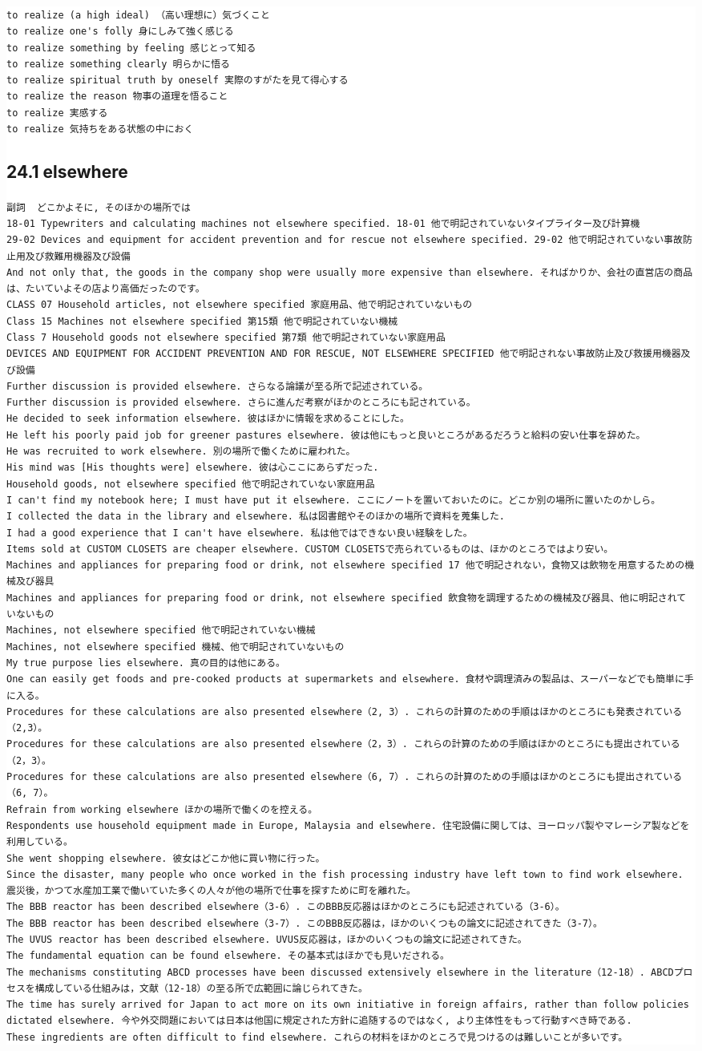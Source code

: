     to realize (a high ideal) （高い理想に）気づくこと
    to realize one's folly 身にしみて強く感じる
    to realize something by feeling 感じとって知る
    to realize something clearly 明らかに悟る
    to realize spiritual truth by oneself 実際のすがたを見て得心する
    to realize the reason 物事の道理を悟ること
    to realize 実感する
    to realize 気持ちをある状態の中におく
## 24.1 elsewhere
	副詞	どこかよそに, そのほかの場所では
    18-01 Typewriters and calculating machines not elsewhere specified. 18-01 他で明記されていないタイプライター及び計算機
    29-02 Devices and equipment for accident prevention and for rescue not elsewhere specified. 29-02 他で明記されていない事故防止用及び救難用機器及び設備
    And not only that, the goods in the company shop were usually more expensive than elsewhere. そればかりか、会社の直営店の商品は、たいていよその店より高価だったのです。
    CLASS 07 Household articles, not elsewhere specified 家庭用品、他で明記されていないもの
    Class 15 Machines not elsewhere specified 第15類 他で明記されていない機械
    Class 7 Household goods not elsewhere specified 第7類 他で明記されていない家庭用品
    DEVICES AND EQUIPMENT FOR ACCIDENT PREVENTION AND FOR RESCUE, NOT ELSEWHERE SPECIFIED 他で明記されない事故防止及び救援用機器及び設備
    Further discussion is provided elsewhere. さらなる論議が至る所で記述されている。
    Further discussion is provided elsewhere. さらに進んだ考察がほかのところにも記されている。
    He decided to seek information elsewhere. 彼はほかに情報を求めることにした。
    He left his poorly paid job for greener pastures elsewhere. 彼は他にもっと良いところがあるだろうと給料の安い仕事を辞めた。
    He was recruited to work elsewhere. 別の場所で働くために雇われた。
    His mind was [His thoughts were] elsewhere. 彼は心ここにあらずだった.
    Household goods, not elsewhere specified 他で明記されていない家庭用品
    I can't find my notebook here; I must have put it elsewhere. ここにノートを置いておいたのに。どこか別の場所に置いたのかしら。
    I collected the data in the library and elsewhere. 私は図書館やそのほかの場所で資料を蒐集した.
    I had a good experience that I can't have elsewhere. 私は他ではできない良い経験をした。
    Items sold at CUSTOM CLOSETS are cheaper elsewhere. CUSTOM CLOSETSで売られているものは、ほかのところではより安い。
    Machines and appliances for preparing food or drink, not elsewhere specified 17 他で明記されない，食物又は飲物を用意するための機械及び器具
    Machines and appliances for preparing food or drink, not elsewhere specified 飲食物を調理するための機械及び器具、他に明記されていないもの
    Machines, not elsewhere specified 他で明記されていない機械
    Machines, not elsewhere specified 機械、他で明記されていないもの
    My true purpose lies elsewhere. 真の目的は他にある。
    One can easily get foods and pre-cooked products at supermarkets and elsewhere. 食材や調理済みの製品は、スーパーなどでも簡単に手に入る。
    Procedures for these calculations are also presented elsewhere（2, 3）. これらの計算のための手順はほかのところにも発表されている（2,3）。
    Procedures for these calculations are also presented elsewhere（2，3）. これらの計算のための手順はほかのところにも提出されている（2，3）。
    Procedures for these calculations are also presented elsewhere（6, 7）. これらの計算のための手順はほかのところにも提出されている（6, 7）。
    Refrain from working elsewhere ほかの場所で働くのを控える。
    Respondents use household equipment made in Europe, Malaysia and elsewhere. 住宅設備に関しては、ヨーロッパ製やマレーシア製などを利用している。
    She went shopping elsewhere. 彼女はどこか他に買い物に行った。
    Since the disaster, many people who once worked in the fish processing industry have left town to find work elsewhere. 震災後，かつて水産加工業で働いていた多くの人々が他の場所で仕事を探すために町を離れた。
    The BBB reactor has been described elsewhere（3-6）. このBBB反応器はほかのところにも記述されている（3-6）。
    The BBB reactor has been described elsewhere（3-7）. このBBB反応器は，ほかのいくつもの論文に記述されてきた（3-7）。
    The UVUS reactor has been described elsewhere. UVUS反応器は，ほかのいくつもの論文に記述されてきた。
    The fundamental equation can be found elsewhere. その基本式はほかでも見いだされる。
    The mechanisms constituting ABCD processes have been discussed extensively elsewhere in the literature（12-18）. ABCDプロセスを構成している仕組みは，文献（12-18）の至る所で広範囲に論じられてきた。
    The time has surely arrived for Japan to act more on its own initiative in foreign affairs, rather than follow policies dictated elsewhere. 今や外交問題においては日本は他国に規定された方針に追随するのではなく, より主体性をもって行動すべき時である.
    These ingredients are often difficult to find elsewhere. これらの材料をほかのところで見つけるのは難しいことが多いです。